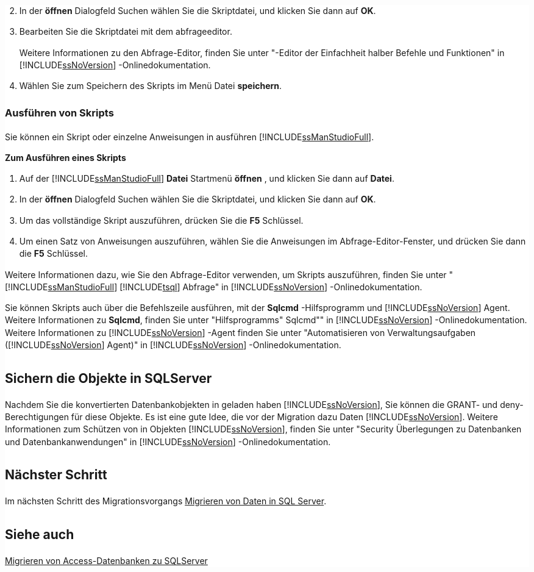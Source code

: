 2.  In der **öffnen** Dialogfeld Suchen wählen Sie die Skriptdatei, und klicken Sie dann auf **OK**.  
  
3.  Bearbeiten Sie die Skriptdatei mit dem abfrageeditor.  
  
    Weitere Informationen zu den Abfrage-Editor, finden Sie unter "-Editor der Einfachheit halber Befehle und Funktionen" in [!INCLUDE[ssNoVersion](../../includes/ssnoversion-md.md)] -Onlinedokumentation.  
  
4.  Wählen Sie zum Speichern des Skripts im Menü Datei **speichern**.  
  
### <a name="running-scripts"></a>Ausführen von Skripts  
Sie können ein Skript oder einzelne Anweisungen in ausführen [!INCLUDE[ssManStudioFull](../../includes/ssmanstudiofull-md.md)].  
  
**Zum Ausführen eines Skripts**  
  
1.  Auf der [!INCLUDE[ssManStudioFull](../../includes/ssmanstudiofull-md.md)] **Datei** Startmenü **öffnen** , und klicken Sie dann auf **Datei**.  
  
2.  In der **öffnen** Dialogfeld Suchen wählen Sie die Skriptdatei, und klicken Sie dann auf **OK**.  
  
3.  Um das vollständige Skript auszuführen, drücken Sie die **F5** Schlüssel.  
  
4.  Um einen Satz von Anweisungen auszuführen, wählen Sie die Anweisungen im Abfrage-Editor-Fenster, und drücken Sie dann die **F5** Schlüssel.  
  
Weitere Informationen dazu, wie Sie den Abfrage-Editor verwenden, um Skripts auszuführen, finden Sie unter "[!INCLUDE[ssManStudioFull](../../includes/ssmanstudiofull-md.md)] [!INCLUDE[tsql](../../includes/tsql-md.md)] Abfrage" in [!INCLUDE[ssNoVersion](../../includes/ssnoversion-md.md)] -Onlinedokumentation.  
  
Sie können Skripts auch über die Befehlszeile ausführen, mit der **Sqlcmd** -Hilfsprogramm und [!INCLUDE[ssNoVersion](../../includes/ssnoversion-md.md)] Agent. Weitere Informationen zu **Sqlcmd**, finden Sie unter "Hilfsprogramms" Sqlcmd"" in [!INCLUDE[ssNoVersion](../../includes/ssnoversion-md.md)] -Onlinedokumentation. Weitere Informationen zu [!INCLUDE[ssNoVersion](../../includes/ssnoversion-md.md)] -Agent finden Sie unter "Automatisieren von Verwaltungsaufgaben ([!INCLUDE[ssNoVersion](../../includes/ssnoversion-md.md)] Agent)" in [!INCLUDE[ssNoVersion](../../includes/ssnoversion-md.md)] -Onlinedokumentation.  
  
## <a name="securing-objects-in-sql-server"></a>Sichern die Objekte in SQLServer  
Nachdem Sie die konvertierten Datenbankobjekten in geladen haben [!INCLUDE[ssNoVersion](../../includes/ssnoversion-md.md)], Sie können die GRANT- und deny-Berechtigungen für diese Objekte. Es ist eine gute Idee, die vor der Migration dazu Daten [!INCLUDE[ssNoVersion](../../includes/ssnoversion-md.md)]. Weitere Informationen zum Schützen von in Objekten [!INCLUDE[ssNoVersion](../../includes/ssnoversion-md.md)], finden Sie unter "Security Überlegungen zu Datenbanken und Datenbankanwendungen" in [!INCLUDE[ssNoVersion](../../includes/ssnoversion-md.md)] -Onlinedokumentation.  
  
## <a name="next-step"></a>Nächster Schritt  
Im nächsten Schritt des Migrationsvorgangs [Migrieren von Daten in SQL Server](migrating-access-data-into-sql-server-azure-sql-db-accesstosql.md).  
  
## <a name="see-also"></a>Siehe auch  
[Migrieren von Access-Datenbanken zu SQLServer](migrating-access-databases-to-sql-server-azure-sql-db-accesstosql.md)  
  
